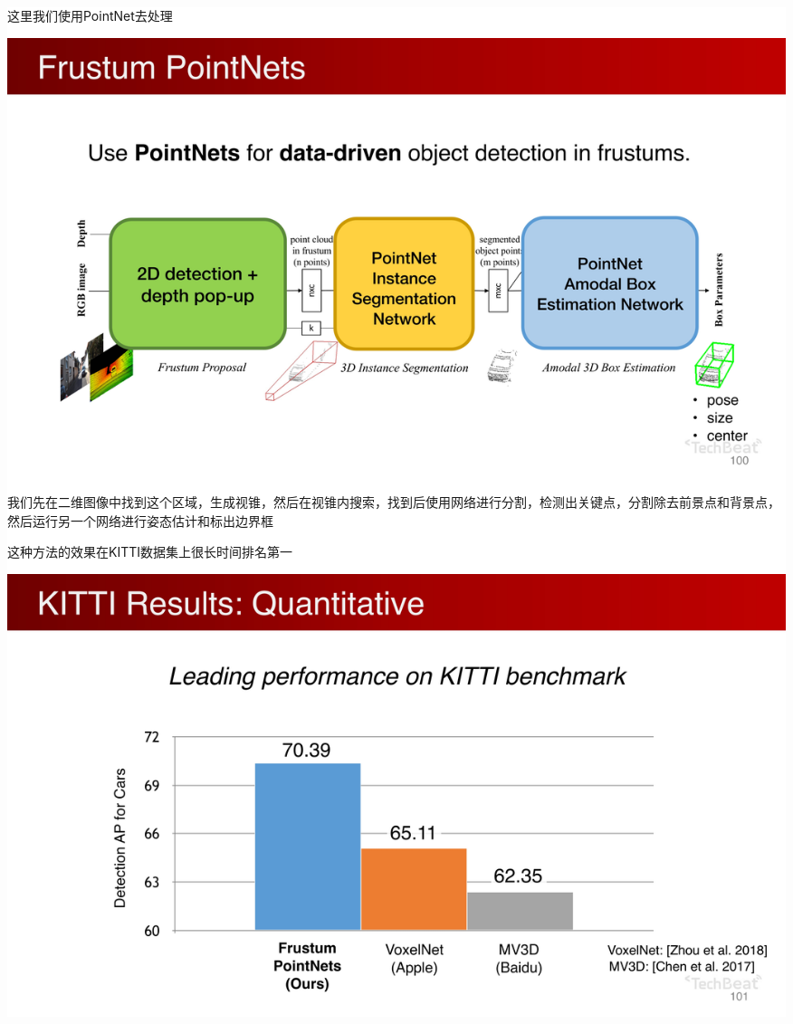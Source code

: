 
这里我们使用PointNet去处理

![84](./assets/84-1685101621794-66.jpg)

我们先在二维图像中找到这个区域，生成视锥，然后在视锥内搜索，找到后使用网络进行分割，检测出关键点，分割除去前景点和背景点，然后运行另一个网络进行姿态估计和标出边界框

这种方法的效果在KITTI数据集上很长时间排名第一

![85](./assets/85-1685171547419-1.jpg)
